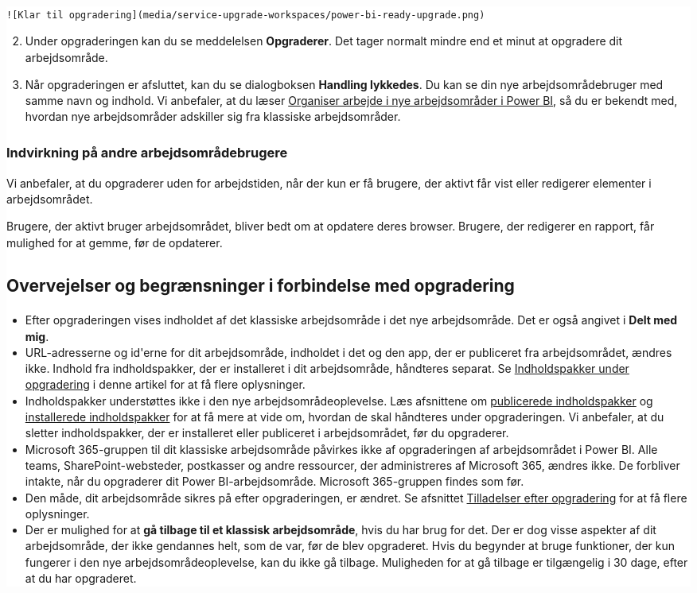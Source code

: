     ![Klar til opgradering](media/service-upgrade-workspaces/power-bi-ready-upgrade.png)

2. Under opgraderingen kan du se meddelelsen **Opgraderer**. Det tager normalt mindre end et minut at opgradere dit arbejdsområde.

1. Når opgraderingen er afsluttet, kan du se dialogboksen **Handling lykkedes**. Du kan se din nye arbejdsområdebruger med samme navn og indhold. Vi anbefaler, at du læser [Organiser arbejde i nye arbejdsområder i Power BI](service-new-workspaces.md), så du er bekendt med, hvordan nye arbejdsområder adskiller sig fra klassiske arbejdsområder.

### <a name="impact-on-other-workspace-users"></a>Indvirkning på andre arbejdsområdebrugere

Vi anbefaler, at du opgraderer uden for arbejdstiden, når der kun er få brugere, der aktivt får vist eller redigerer elementer i arbejdsområdet.

Brugere, der aktivt bruger arbejdsområdet, bliver bedt om at opdatere deres browser. Brugere, der redigerer en rapport, får mulighed for at gemme, før de opdaterer.

## <a name="upgrade-considerations-and-limitations"></a>Overvejelser og begrænsninger i forbindelse med opgradering

- Efter opgraderingen vises indholdet af det klassiske arbejdsområde i det nye arbejdsområde. Det er også angivet i **Delt med mig**.
- URL-adresserne og id'erne for dit arbejdsområde, indholdet i det og den app, der er publiceret fra arbejdsområdet, ændres ikke. Indhold fra indholdspakker, der er installeret i dit arbejdsområde, håndteres separat. Se [Indholdspakker under opgradering](#content-packs-during-upgrade) i denne artikel for at få flere oplysninger.
- Indholdspakker understøttes ikke i den nye arbejdsområdeoplevelse. Læs afsnittene om [publicerede indholdspakker](#published-content-packs) og [installerede indholdspakker](#installed-content-packs) for at få mere at vide om, hvordan de skal håndteres under opgraderingen. Vi anbefaler, at du sletter indholdspakker, der er installeret eller publiceret i arbejdsområdet, før du opgraderer.
- Microsoft 365-gruppen til dit klassiske arbejdsområde påvirkes ikke af opgraderingen af arbejdsområdet i Power BI. Alle teams, SharePoint-websteder, postkasser og andre ressourcer, der administreres af Microsoft 365, ændres ikke. De forbliver intakte, når du opgraderer dit Power BI-arbejdsområde. Microsoft 365-gruppen findes som før.
- Den måde, dit arbejdsområde sikres på efter opgraderingen, er ændret. Se afsnittet [Tilladelser efter opgradering](#permissions-after-upgrade) for at få flere oplysninger.
- Der er mulighed for at **gå tilbage til et klassisk arbejdsområde**, hvis du har brug for det. Der er dog visse aspekter af dit arbejdsområde, der ikke gendannes helt, som de var, før de blev opgraderet. Hvis du begynder at bruge funktioner, der kun fungerer i den nye arbejdsområdeoplevelse, kan du ikke gå tilbage. Muligheden for at gå tilbage er tilgængelig i 30 dage, efter at du har opgraderet.
